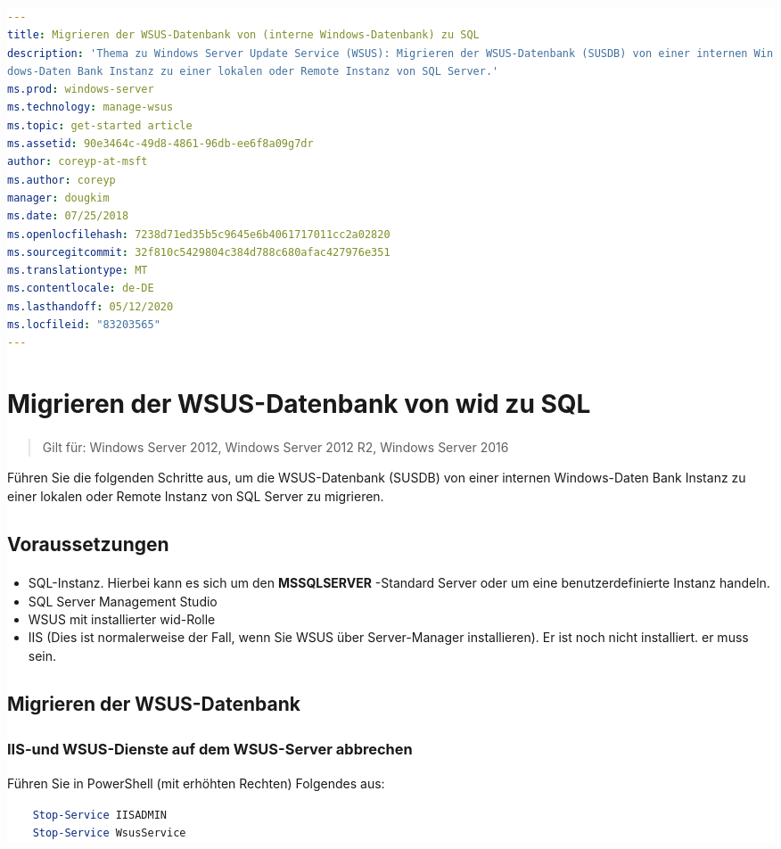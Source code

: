 ```yaml
---
title: Migrieren der WSUS-Datenbank von (interne Windows-Datenbank) zu SQL
description: 'Thema zu Windows Server Update Service (WSUS): Migrieren der WSUS-Datenbank (SUSDB) von einer internen Windows-Daten Bank Instanz zu einer lokalen oder Remote Instanz von SQL Server.'
ms.prod: windows-server
ms.technology: manage-wsus
ms.topic: get-started article
ms.assetid: 90e3464c-49d8-4861-96db-ee6f8a09g7dr
author: coreyp-at-msft
ms.author: coreyp
manager: dougkim
ms.date: 07/25/2018
ms.openlocfilehash: 7238d71ed35b5c9645e6b4061717011cc2a02820
ms.sourcegitcommit: 32f810c5429804c384d788c680afac427976e351
ms.translationtype: MT
ms.contentlocale: de-DE
ms.lasthandoff: 05/12/2020
ms.locfileid: "83203565"
---
```

# <a name="migrating-the-wsus-database-from-wid-to-sql"></a>Migrieren der WSUS-Datenbank von wid zu SQL

> Gilt für: Windows Server 2012, Windows Server 2012 R2, Windows Server 2016

Führen Sie die folgenden Schritte aus, um die WSUS-Datenbank (SUSDB) von einer internen Windows-Daten Bank Instanz zu einer lokalen oder Remote Instanz von SQL Server zu migrieren.

## <a name="prerequisites"></a>Voraussetzungen

- SQL-Instanz. Hierbei kann es sich um den **MSSQLSERVER** -Standard Server oder um eine benutzerdefinierte Instanz handeln.
- SQL Server Management Studio
- WSUS mit installierter wid-Rolle
- IIS (Dies ist normalerweise der Fall, wenn Sie WSUS über Server-Manager installieren). Er ist noch nicht installiert. er muss sein.

## <a name="migrating-the-wsus-database"></a>Migrieren der WSUS-Datenbank

### <a name="stop-the-iis-and-wsus-services-on-the-wsus-server"></a>IIS-und WSUS-Dienste auf dem WSUS-Server abbrechen

Führen Sie in PowerShell (mit erhöhten Rechten) Folgendes aus:

```powershell
    Stop-Service IISADMIN
    Stop-Service WsusService
```
